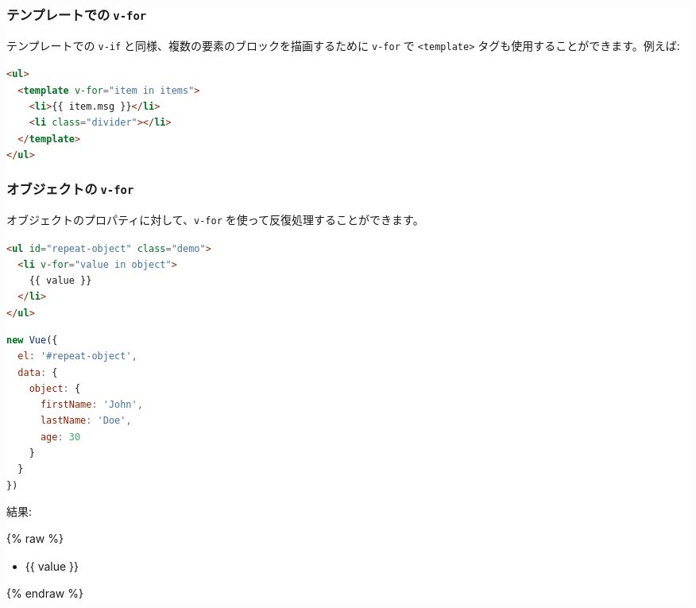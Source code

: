 ### テンプレートでの `v-for`

テンプレートでの `v-if` と同様、複数の要素のブロックを描画するために `v-for` で `<template>` タグも使用することができます。例えば:

``` html
<ul>
  <template v-for="item in items">
    <li>{{ item.msg }}</li>
    <li class="divider"></li>
  </template>
</ul>
```

### オブジェクトの `v-for`

オブジェクトのプロパティに対して、`v-for` を使って反復処理することができます。

``` html
<ul id="repeat-object" class="demo">
  <li v-for="value in object">
    {{ value }}
  </li>
</ul>
```

``` js
new Vue({
  el: '#repeat-object',
  data: {
    object: {
      firstName: 'John',
      lastName: 'Doe',
      age: 30
    }
  }
})
```

結果:

{% raw %}
<ul id="repeat-object" class="demo">
  <li v-for="value in object">
    {{ value }}
  </li>
</ul>
<script>
new Vue({
  el: '#repeat-object',
  data: {
    object: {
      firstName: 'John',
      lastName: 'Doe',
      age: 30
    }
  }
})
</script>
{% endraw %}
